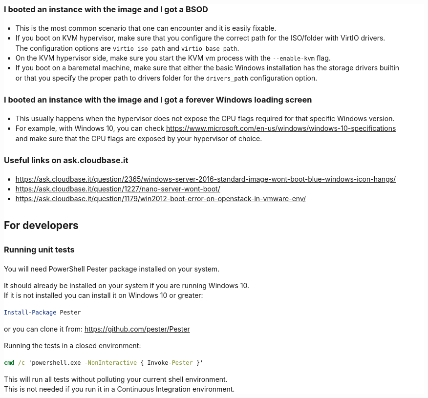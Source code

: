 ### I booted an instance with the image and I got a BSOD
  * This is the most common scenario that one can encounter and it is easily fixable.
  * If you boot on KVM hypervisor, make sure that you configure the correct path for the ISO/folder with VirtIO drivers.<br/>
  The configuration options are `virtio_iso_path` and `virtio_base_path`.
  * On the KVM hypervisor side, make sure you start the KVM vm process with the `--enable-kvm` flag.
  * If you boot on a baremetal machine, make sure that either the basic Windows installation has the storage drivers builtin<br/>
  or that you specify the proper path to drivers folder for the `drivers_path` configuration option.

### I booted an instance with the image and I got a forever Windows loading screen
  * This usually happens when the hypervisor does not expose the CPU flags required for that specific Windows version.
  * For example, with Windows 10, you can check https://www.microsoft.com/en-us/windows/windows-10-specifications <br/>
  and make sure that the CPU flags are exposed by your hypervisor of choice.

### Useful links on ask.cloudbase.it
  * https://ask.cloudbase.it/question/2365/windows-server-2016-standard-image-wont-boot-blue-windows-icon-hangs/
  * https://ask.cloudbase.it/question/1227/nano-server-wont-boot/
  * https://ask.cloudbase.it/question/1179/win2012-boot-error-on-openstack-in-vmware-env/

## For developers

### Running unit tests

You will need PowerShell Pester package installed on your system.

It should already be installed on your system if you are running Windows 10.<br/>
If it is not installed you can install it on Windows 10 or greater:

```powershell
Install-Package Pester
```

or you can clone it from: https://github.com/pester/Pester


Running the tests in a closed environment:

```cmd
cmd /c 'powershell.exe -NonInteractive { Invoke-Pester }'
```

This will run all tests without polluting your current shell environment. <br/>
This is not needed if you run it in a Continuous Integration environment.
